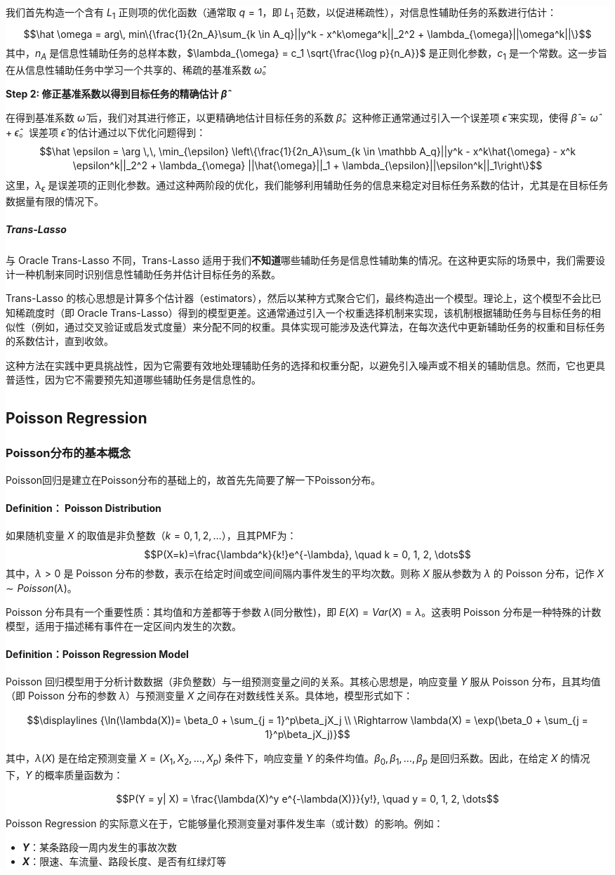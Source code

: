 我们首先构造一个含有 $L_1$ 正则项的优化函数（通常取 $q=1$，即 $L_1$ 范数，以促进稀疏性），对信息性辅助任务的系数进行估计：
$$\hat \omega = arg\, min\{\frac{1}{2n_A}\sum_{k \in A_q}||y^k - x^k\omega^k||_2^2 +  \lambda_{\omega}||\omega^k||\}$$
其中，$n_A$ 是信息性辅助任务的总样本数，$\lambda_{\omega} = c_1 \sqrt{\frac{\log p}{n_A}}$ 是正则化参数，$c_1$ 是一个常数。这一步旨在从信息性辅助任务中学习一个共享的、稀疏的基准系数 $\hat{\omega}$。

**Step 2: 修正基准系数以得到目标任务的精确估计 $\hat{\beta}$**

在得到基准系数 $\hat{\omega}$ 后，我们对其进行修正，以更精确地估计目标任务的系数 $\hat{\beta}$。这种修正通常通过引入一个误差项 $\hat{\epsilon}$ 来实现，使得 $\hat{\beta} = \hat{\omega} + \hat{\epsilon}$。误差项 $\hat{\epsilon}$ 的估计通过以下优化问题得到：
$$\hat \epsilon = \arg \,\, \min_{\epsilon} \left\{\frac{1}{2n_A}\sum_{k \in \mathbb A_q}||y^k - x^k\hat{\omega}  - x^k \epsilon^k||_2^2 + \lambda_{\omega} ||\hat{\omega}||_1 + \lambda_{\epsilon}||\epsilon^k||_1\right\}$$
这里，$\lambda_{\epsilon}$ 是误差项的正则化参数。通过这种两阶段的优化，我们能够利用辅助任务的信息来稳定对目标任务系数的估计，尤其是在目标任务数据量有限的情况下。

##### Trans-Lasso

与 Oracle Trans-Lasso 不同，Trans-Lasso 适用于我们**不知道**哪些辅助任务是信息性辅助集的情况。在这种更实际的场景中，我们需要设计一种机制来同时识别信息性辅助任务并估计目标任务的系数。

Trans-Lasso 的核心思想是计算多个估计器（estimators），然后以某种方式聚合它们，最终构造出一个模型。理论上，这个模型不会比已知稀疏度时（即 Oracle Trans-Lasso）得到的模型更差。这通常通过引入一个权重选择机制来实现，该机制根据辅助任务与目标任务的相似性（例如，通过交叉验证或启发式度量）来分配不同的权重。具体实现可能涉及迭代算法，在每次迭代中更新辅助任务的权重和目标任务的系数估计，直到收敛。

这种方法在实践中更具挑战性，因为它需要有效地处理辅助任务的选择和权重分配，以避免引入噪声或不相关的辅助信息。然而，它也更具普适性，因为它不需要预先知道哪些辅助任务是信息性的。

## Poisson Regression

### Poisson分布的基本概念

Poisson回归是建立在Poisson分布的基础上的，故首先先简要了解一下Poisson分布。
#### Definition： Poisson Distribution

如果随机变量 $X$ 的取值是非负整数（$k = 0, 1, 2, \dots$），且其PMF为：
$$P(X=k)=\frac{\lambda^k}{k!}e^{-\lambda}, \quad k = 0, 1, 2, \dots$$
其中，$\lambda > 0$ 是 Poisson 分布的参数，表示在给定时间或空间间隔内事件发生的平均次数。则称 $X$ 服从参数为 $\lambda$ 的 Poisson 分布，记作 $X \sim Poisson(\lambda)$。

Poisson 分布具有一个重要性质：其均值和方差都等于参数 $\lambda$(同分散性)，即 $E(X) = Var(X) = \lambda$。这表明 Poisson 分布是一种特殊的计数模型，适用于描述稀有事件在一定区间内发生的次数。

#### Definition：Poisson Regression Model

Poisson 回归模型用于分析计数数据（非负整数）与一组预测变量之间的关系。其核心思想是，响应变量 $Y$ 服从 Poisson 分布，且其均值（即 Poisson 分布的参数 $\lambda$）与预测变量 $X$ 之间存在对数线性关系。具体地，模型形式如下：

$$\displaylines {\ln(\lambda(X))= \beta_0 + \sum_{j = 1}^p\beta_jX_j \\ \Rightarrow \lambda(X) = \exp(\beta_0 + \sum_{j = 1}^p\beta_jX_j)}$$

其中，$\lambda(X)$ 是在给定预测变量 $X = (X_1, X_2, \dots, X_p)$ 条件下，响应变量 $Y$ 的条件均值。$\beta_0, \beta_1, \dots, \beta_p$ 是回归系数。因此，在给定 $X$ 的情况下，$Y$ 的概率质量函数为：

$$P(Y = y| X) = \frac{\lambda(X)^y e^{-\lambda(X)}}{y!}, \quad y = 0, 1, 2, \dots$$

Poisson Regression 的实际意义在于，它能够量化预测变量对事件发生率（或计数）的影响。例如：
- **$Y$**：某条路段一周内发生的事故次数
- **$X$**：限速、车流量、路段长度、是否有红绿灯等
